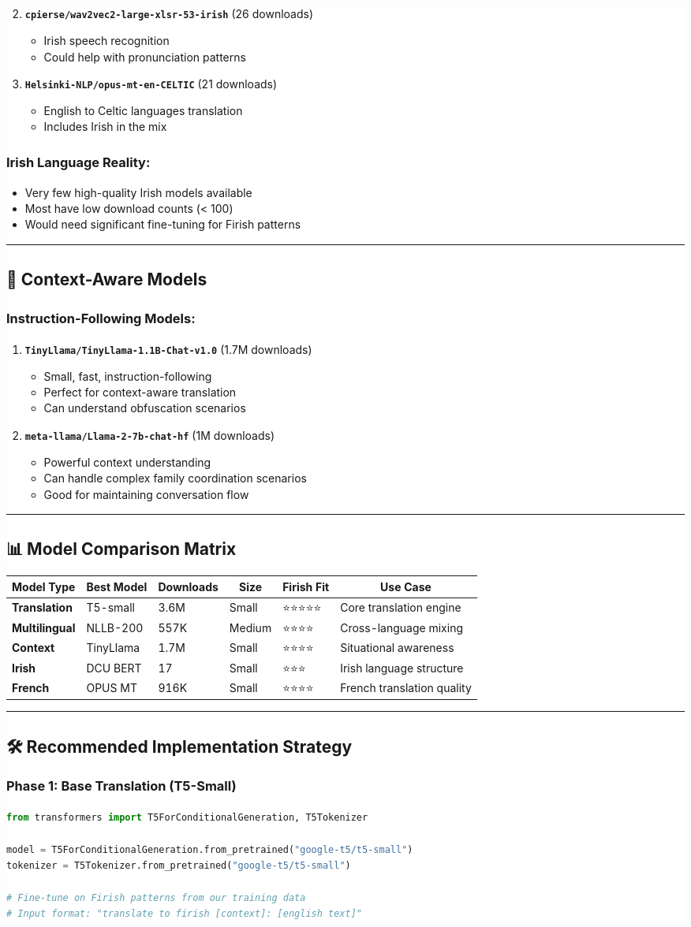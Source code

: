 2. **`cpierse/wav2vec2-large-xlsr-53-irish`** (26 downloads)
   - Irish speech recognition
   - Could help with pronunciation patterns

3. **`Helsinki-NLP/opus-mt-en-CELTIC`** (21 downloads)
   - English to Celtic languages translation
   - Includes Irish in the mix

### **Irish Language Reality:**
- Very few high-quality Irish models available
- Most have low download counts (< 100)
- Would need significant fine-tuning for Firish patterns

---

## 🧠 **Context-Aware Models**

### **Instruction-Following Models:**
1. **`TinyLlama/TinyLlama-1.1B-Chat-v1.0`** (1.7M downloads)
   - Small, fast, instruction-following
   - Perfect for context-aware translation
   - Can understand obfuscation scenarios

2. **`meta-llama/Llama-2-7b-chat-hf`** (1M downloads)
   - Powerful context understanding
   - Can handle complex family coordination scenarios
   - Good for maintaining conversation flow

---

## 📊 **Model Comparison Matrix**

| Model Type | Best Model | Downloads | Size | Firish Fit | Use Case |
|------------|------------|-----------|------|------------|----------|
| **Translation** | T5-small | 3.6M | Small | ⭐⭐⭐⭐⭐ | Core translation engine |
| **Multilingual** | NLLB-200 | 557K | Medium | ⭐⭐⭐⭐ | Cross-language mixing |
| **Context** | TinyLlama | 1.7M | Small | ⭐⭐⭐⭐ | Situational awareness |
| **Irish** | DCU BERT | 17 | Small | ⭐⭐⭐ | Irish language structure |
| **French** | OPUS MT | 916K | Small | ⭐⭐⭐⭐ | French translation quality |

---

## 🛠 **Recommended Implementation Strategy**

### **Phase 1: Base Translation (T5-Small)**
```python
from transformers import T5ForConditionalGeneration, T5Tokenizer

model = T5ForConditionalGeneration.from_pretrained("google-t5/t5-small")
tokenizer = T5Tokenizer.from_pretrained("google-t5/t5-small")

# Fine-tune on Firish patterns from our training data
# Input format: "translate to firish [context]: [english text]"
```
